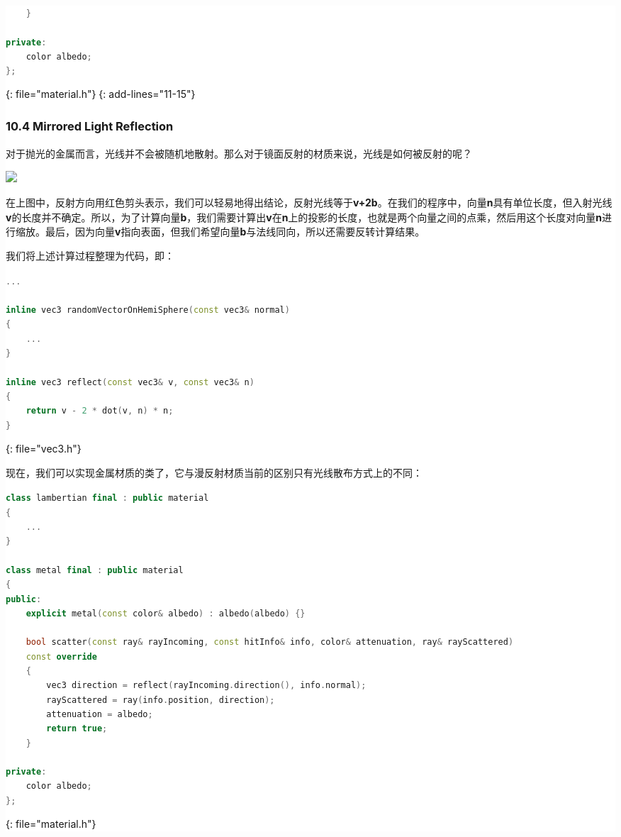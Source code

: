 ```c++
    }

private:
    color albedo;
};
```
{: file="material.h"}
{: add-lines="11-15"}

### 10.4 Mirrored Light Reflection

对于抛光的金属而言，光线并不会被随机地散射。那么对于镜面反射的材质来说，光线是如何被反射的呢？

![](fig-1.15-reflection.jpg)

在上图中，反射方向用红色剪头表示，我们可以轻易地得出结论，反射光线等于**v+2b**。在我们的程序中，向量**n**具有单位长度，但入射光线**v**的长度并不确定。所以，为了计算向量**b**，我们需要计算出**v**在**n**上的投影的长度，也就是两个向量之间的点乘，然后用这个长度对向量**n**进行缩放。最后，因为向量**v**指向表面，但我们希望向量**b**与法线同向，所以还需要反转计算结果。

我们将上述计算过程整理为代码，即：

```c++
...

inline vec3 randomVectorOnHemiSphere(const vec3& normal)
{
	...
}

inline vec3 reflect(const vec3& v, const vec3& n)
{
    return v - 2 * dot(v, n) * n;
}
```
{: file="vec3.h"}

现在，我们可以实现金属材质的类了，它与漫反射材质当前的区别只有光线散布方式上的不同：

```c++
class lambertian final : public material
{
    ...
}

class metal final : public material
{
public:
    explicit metal(const color& albedo) : albedo(albedo) {}

    bool scatter(const ray& rayIncoming, const hitInfo& info, color& attenuation, ray& rayScattered)
    const override
    {
        vec3 direction = reflect(rayIncoming.direction(), info.normal);
        rayScattered = ray(info.position, direction);
        attenuation = albedo;
        return true;
    }

private:
    color albedo;
};
```
{: file="material.h"}
